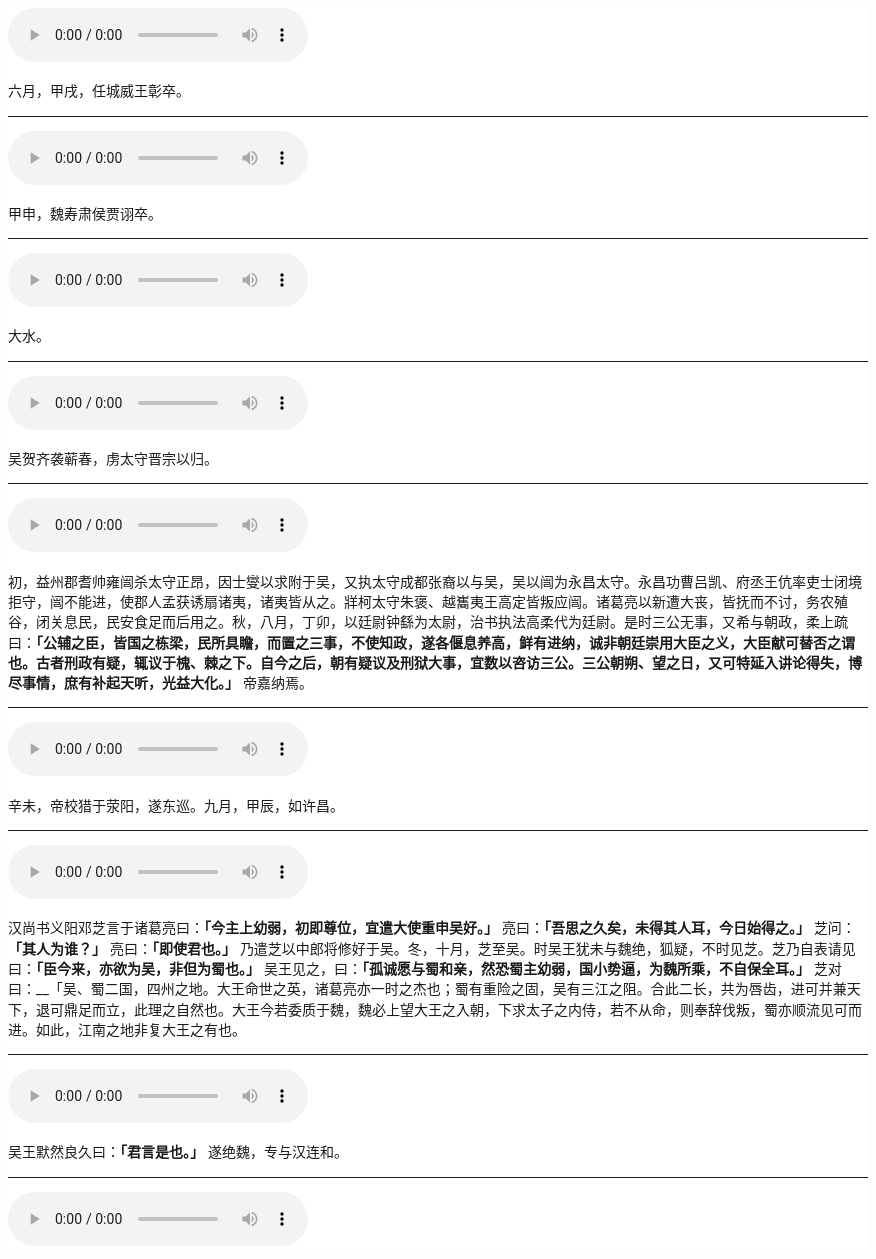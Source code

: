 ![](assets/audios/070/15.mp3)

六月，甲戌，任城威王彰卒。

---

![](assets/audios/070/16.mp3)

甲申，魏寿肃侯贾诩卒。

---

![](assets/audios/070/17.mp3)

大水。

---

![](assets/audios/070/18.mp3)

吴贺齐袭蕲春，虏太守晋宗以归。

---

![](assets/audios/070/19.mp3)

初，益州郡耆帅雍闿杀太守正昂，因士燮以求附于吴，又执太守成都张裔以与吴，吴以闿为永昌太守。永昌功曹吕凯、府丞王伉率吏士闭境拒守，闿不能进，使郡人孟获诱扇诸夷，诸夷皆从之。牂柯太守朱褒、越巂夷王高定皆叛应闿。诸葛亮以新遭大丧，皆抚而不讨，务农殖谷，闭关息民，民安食足而后用之。秋，八月，丁卯，以廷尉钟繇为太尉，治书执法高柔代为廷尉。是时三公无事，又希与朝政，柔上疏曰：__「公辅之臣，皆国之栋梁，民所具瞻，而置之三事，不使知政，遂各偃息养高，鲜有进纳，诚非朝廷崇用大臣之义，大臣献可替否之谓也。古者刑政有疑，辄议于槐、棘之下。自今之后，朝有疑议及刑狱大事，宜数以咨访三公。三公朝朔、望之日，又可特延入讲论得失，博尽事情，庶有补起天听，光益大化。」__ 帝嘉纳焉。

---

![](assets/audios/070/20.mp3)

辛未，帝校猎于荥阳，遂东巡。九月，甲辰，如许昌。

---

![](assets/audios/070/21.mp3)

汉尚书义阳邓芝言于诸葛亮曰：__「今主上幼弱，初即尊位，宜遣大使重申吴好。」__ 亮曰：__「吾思之久矣，未得其人耳，今日始得之。」__ 芝问：__「其人为谁？」__ 亮曰：__「即使君也。」__ 乃遣芝以中郎将修好于吴。冬，十月，芝至吴。时吴王犹未与魏绝，狐疑，不时见芝。芝乃自表请见曰：__「臣今来，亦欲为吴，非但为蜀也。」__ 吴王见之，曰：__「孤诚愿与蜀和亲，然恐蜀主幼弱，国小势逼，为魏所乘，不自保全耳。」__ 芝对曰：__「吴、蜀二国，四州之地。大王命世之英，诸葛亮亦一时之杰也；蜀有重险之固，吴有三江之阻。合此二长，共为唇齿，进可并兼天下，退可鼎足而立，此理之自然也。大王今若委质于魏，魏必上望大王之入朝，下求太子之内侍，若不从命，则奉辞伐叛，蜀亦顺流见可而进。如此，江南之地非复大王之有也。

---

![](assets/audios/070/22.mp3)

吴王默然良久曰：__「君言是也。」__ 遂绝魏，专与汉连和。

---

![](assets/audios/070/23.mp3)

